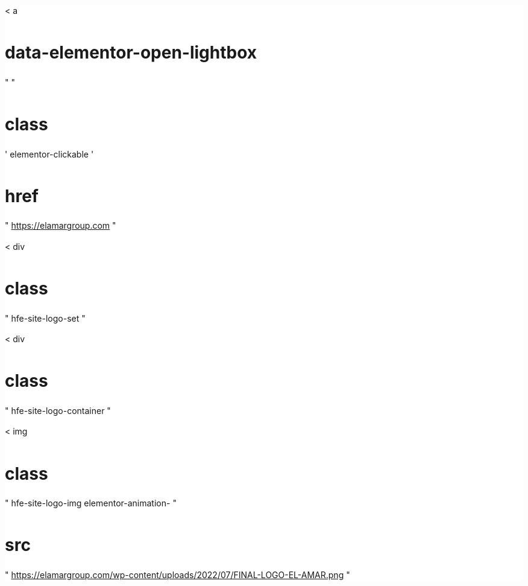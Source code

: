 													
<
a
 
data-elementor-open-lightbox
=
"
"
  
class
=
'
elementor-clickable
'
 
href
=
"
https://elamargroup.com
"
>

							
<
div
 
class
=
"
hfe-site-logo-set
"
>
           
				
<
div
 
class
=
"
hfe-site-logo-container
"
>

					
<
img
 
class
=
"
hfe-site-logo-img elementor-animation-
"
  
src
=
"
https://elamargroup.com/wp-content/uploads/2022/07/FINAL-LOGO-EL-AMAR.png
"
 